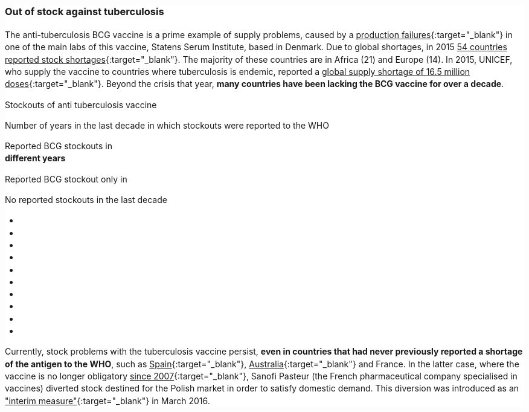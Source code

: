 ### Out of stock against tuberculosis
The anti-tuberculosis BCG vaccine is a prime example of supply problems, caused by a [production failures](http://www.ssi.dk/English/News/News/2016/2016%20-%2001%20-%20EPI-NEWS%204%20BCG%20vaccine%20Japan.aspx){:target="_blank"} in one of the main labs of this vaccine, Statens Serum Institute, based in Denmark. Due to global shortages, in 2015 [54 countries reported stock shortages](http://apps.who.int/immunization_monitoring/globalsummary/indicators?ir%5Br%5D%5B%5D=AFRO&ir%5Br%5D%5B%5D=AMRO&ir%5Br%5D%5B%5D=EMRO&ir%5Br%5D%5B%5D=EURO&ir%5Br%5D%5B%5D=SEARO&ir%5Br%5D%5B%5D=WPRO&ir%5Bi%5D%5B%5D=VSRS_BCG&ir%5Bi%5D%5B%5D=VSRS_BCG_ANYDIST&commit=Ok+with+the+selection){:target="_blank"}. The majority of these countries are in Africa (21) and Europe (14). In 2015, UNICEF, who supply the vaccine to countries where tuberculosis is endemic, reported a [global supply shortage of 16.5 million doses](https://www.unicef.org/supply/index_90306.html){:target="_blank"}. Beyond the crisis that year, **many countries have been lacking the BCG vaccine for over a decade**. 

</div>
<div class="graph-container">
  <p class="graph-container-caption" style="margin-bottom: 0">Stockouts of anti tuberculosis vaccine</p>
  <p>Number of years in the last decade in which stockouts were reported to the WHO</p>
  <div id="vaccine-bcg-stockouts" class="map-graph">
    <div class="tooltip top" role="tooltip">
      <div class="tooltip-arrow"></div>
      <div class="tooltip-inner">
        <p class="title"></p>
        <p class="description description-multiple">Reported BCG stockouts in <br><strong><span class="value"></span> different years</strong></p>
        <p class="description description-one">Reported BCG stockout only in <strong class="value"></strong></p>
        <p class="description description-zero">No reported stockouts in the last decade</p>
        <ul class="years-cells">
          <li data-year="2015"></li>
          <li data-year="2014"></li>
          <li data-year="2013"></li>
          <li data-year="2012"></li>
          <li data-year="2011"></li>
          <li data-year="2010"></li>
          <li data-year="2009"></li>
          <li data-year="2008"></li>
          <li data-year="2007"></li>
          <li data-year="2006"></li>
        </ul>
      </div>
    </div>
  </div>
</div>
<div class="page-content-container" markdown="1">

Currently, stock problems with the tuberculosis vaccine persist, **even in countries that had never previously reported a shortage of the antigen to the WHO**, such as [Spain](https://cima.aemps.es/cima/fichasTecnicas.do?metodo=detalleDesabastecido&codNacional=758854){:target="_blank"}, [Australia](http://apps.tga.gov.au/PROD/MSI/Search/Details/mycobacterium-bovis-bacillus-calmette-and-guerin-bcg-strain){:target="_blank"} and France. In the latter case, where the vaccine is no longer obligatory [since 2007](https://www.legifrance.gouv.fr/affichTexte.do;?cidTexte=LEGITEXT000006056619){:target="_blank"}, Sanofi Pasteur (the French pharmaceutical company specialised in vaccines) diverted stock destined for the Polish market in order to satisfy domestic demand. This diversion was introduced as an ["interim measure"](http://ansm.sante.fr/S-informer/Informations-de-securite-Ruptures-de-stock-des-medicaments/VACCIN-BCG-SSI-poudre-et-solvant-pour-suspension-injectable-Rupture-de-stock){:target="_blank"} in March 2016.
